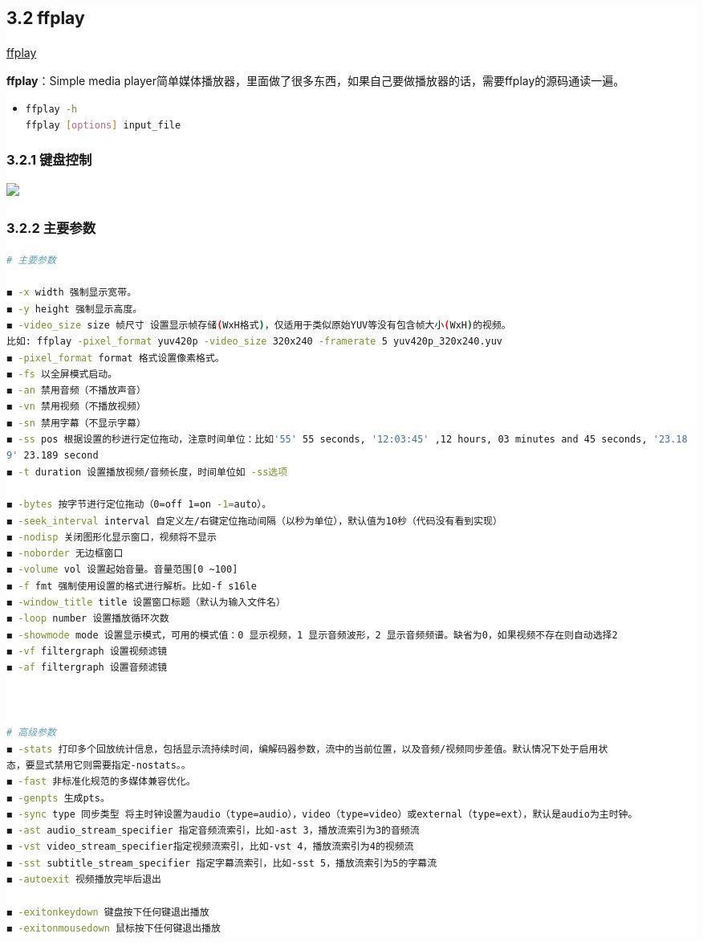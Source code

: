 

## 3.2 ffplay

[ffplay](https://blog.csdn.net/m0_60259116/article/details/125787812)

**ffplay**：Simple media player简单媒体播放器，里面做了很多东西，如果自己要做播放器的话，需要ffplay的源码通读一遍。

- ```bash
  ffplay -h
  ffplay [options] input_file
  ```

### 3.2.1 键盘控制

![](./legend/ffplayer键盘按键控制视频.png)



### 3.2.2 主要参数

```bash
# 主要参数

◼ -x width 强制显示宽带。
◼ -y height 强制显示高度。
◼ -video_size size 帧尺寸 设置显示帧存储(WxH格式)，仅适用于类似原始YUV等没有包含帧大小(WxH)的视频。
比如: ffplay -pixel_format yuv420p -video_size 320x240 -framerate 5 yuv420p_320x240.yuv
◼ -pixel_format format 格式设置像素格式。
◼ -fs 以全屏模式启动。
◼ -an 禁用音频（不播放声音）
◼ -vn 禁用视频（不播放视频）
◼ -sn 禁用字幕（不显示字幕）
◼ -ss pos 根据设置的秒进行定位拖动，注意时间单位：比如'55' 55 seconds, '12:03:45' ,12 hours, 03 minutes and 45 seconds, '23.189' 23.189 second
◼ -t duration 设置播放视频/音频长度，时间单位如 -ss选项

◼ -bytes 按字节进行定位拖动（0=off 1=on -1=auto）。
◼ -seek_interval interval 自定义左/右键定位拖动间隔（以秒为单位），默认值为10秒（代码没有看到实现）
◼ -nodisp 关闭图形化显示窗口，视频将不显示
◼ -noborder 无边框窗口
◼ -volume vol 设置起始音量。音量范围[0 ~100]
◼ -f fmt 强制使用设置的格式进行解析。比如-f s16le
◼ -window_title title 设置窗口标题（默认为输入文件名）
◼ -loop number 设置播放循环次数
◼ -showmode mode 设置显示模式，可用的模式值：0 显示视频，1 显示音频波形，2 显示音频频谱。缺省为0，如果视频不存在则自动选择2
◼ -vf filtergraph 设置视频滤镜
◼ -af filtergraph 设置音频滤镜



# 高级参数
◼ -stats 打印多个回放统计信息，包括显示流持续时间，编解码器参数，流中的当前位置，以及音频/视频同步差值。默认情况下处于启用状
态，要显式禁用它则需要指定-nostats。。
◼ -fast 非标准化规范的多媒体兼容优化。
◼ -genpts 生成pts。
◼ -sync type 同步类型 将主时钟设置为audio（type=audio），video（type=video）或external（type=ext），默认是audio为主时钟。
◼ -ast audio_stream_specifier 指定音频流索引，比如-ast 3，播放流索引为3的音频流
◼ -vst video_stream_specifier指定视频流索引，比如-vst 4，播放流索引为4的视频流
◼ -sst subtitle_stream_specifier 指定字幕流索引，比如-sst 5，播放流索引为5的字幕流
◼ -autoexit 视频播放完毕后退出

◼ -exitonkeydown 键盘按下任何键退出播放
◼ -exitonmousedown 鼠标按下任何键退出播放
  ```